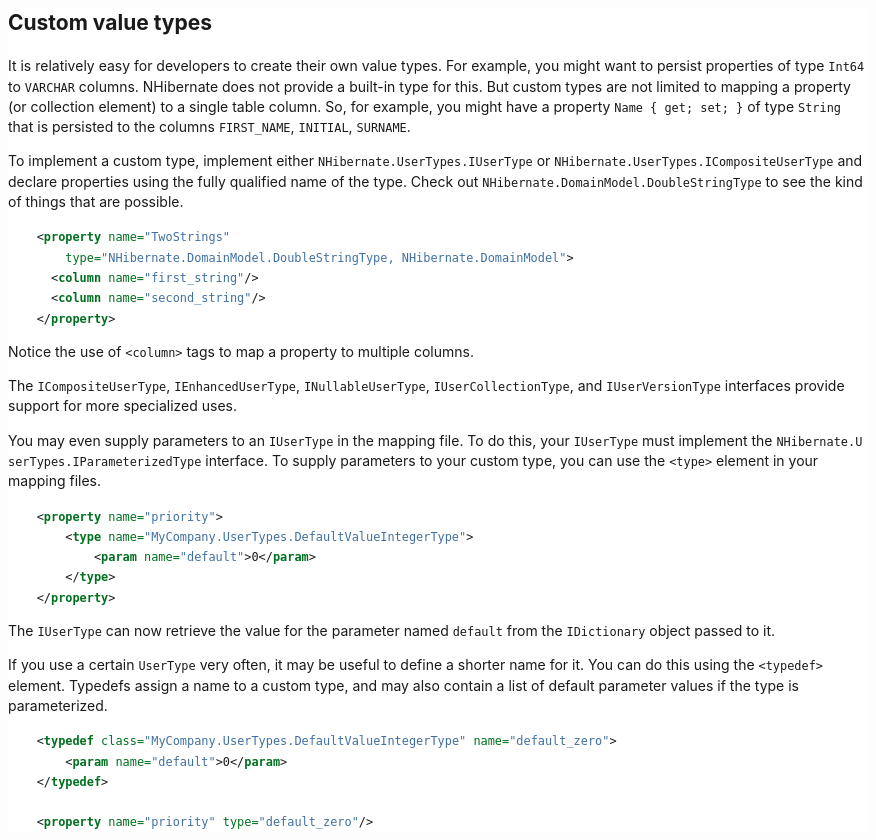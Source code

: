 ## Custom value types

It is relatively easy for developers to create their own value types.
For example, you might want to persist properties of type `Int64` to
`VARCHAR` columns. NHibernate does not provide a built-in type for this.
But custom types are not limited to mapping a property (or collection
element) to a single table column. So, for example, you might have a
property `Name { get; set; }` of type `String` that is persisted to the
columns `FIRST_NAME`, `INITIAL`, `SURNAME`.

To implement a custom type, implement either
`NHibernate.UserTypes.IUserType` or
`NHibernate.UserTypes.ICompositeUserType` and declare properties using
the fully qualified name of the type. Check out
`NHibernate.DomainModel.DoubleStringType` to see the kind of things that
are possible.

```xml
    <property name="TwoStrings"
        type="NHibernate.DomainModel.DoubleStringType, NHibernate.DomainModel">
      <column name="first_string"/>
      <column name="second_string"/>
    </property>
```

Notice the use of `<column>` tags to map a property to multiple columns.

The `ICompositeUserType`, `IEnhancedUserType`, `INullableUserType`,
`IUserCollectionType`, and `IUserVersionType` interfaces provide support
for more specialized uses.

You may even supply parameters to an `IUserType` in the mapping file. To
do this, your `IUserType` must implement the
`NHibernate.UserTypes.IParameterizedType` interface. To supply
parameters to your custom type, you can use the `<type>` element in your
mapping files.

```xml
    <property name="priority">
        <type name="MyCompany.UserTypes.DefaultValueIntegerType">
            <param name="default">0</param>
        </type>
    </property>
```

The `IUserType` can now retrieve the value for the parameter named
`default` from the `IDictionary` object passed to it.

If you use a certain `UserType` very often, it may be useful to define a
shorter name for it. You can do this using the `<typedef>` element.
Typedefs assign a name to a custom type, and may also contain a list of
default parameter values if the type is
    parameterized.

```xml
    <typedef class="MyCompany.UserTypes.DefaultValueIntegerType" name="default_zero">
        <param name="default">0</param>
    </typedef>

    <property name="priority" type="default_zero"/>
```
